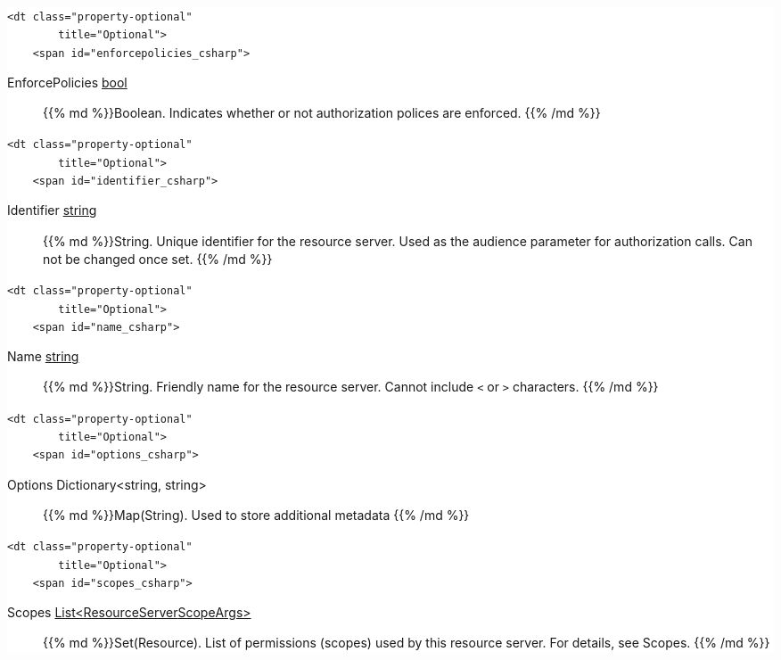     <dt class="property-optional"
            title="Optional">
        <span id="enforcepolicies_csharp">
<a href="#enforcepolicies_csharp" style="color: inherit; text-decoration: inherit;">Enforce<wbr>Policies</a>
</span> 
        <span class="property-indicator"></span>
        <span class="property-type"><a href="https://docs.microsoft.com/en-us/dotnet/csharp/language-reference/builtin-types/built-in-types">bool</a></span>
    </dt>
    <dd>{{% md %}}Boolean. Indicates whether or not authorization polices are enforced.
{{% /md %}}</dd>

    <dt class="property-optional"
            title="Optional">
        <span id="identifier_csharp">
<a href="#identifier_csharp" style="color: inherit; text-decoration: inherit;">Identifier</a>
</span> 
        <span class="property-indicator"></span>
        <span class="property-type"><a href="https://docs.microsoft.com/en-us/dotnet/csharp/language-reference/builtin-types/built-in-types">string</a></span>
    </dt>
    <dd>{{% md %}}String. Unique identifier for the resource server. Used as the audience parameter for authorization calls. Can not be changed once set.
{{% /md %}}</dd>

    <dt class="property-optional"
            title="Optional">
        <span id="name_csharp">
<a href="#name_csharp" style="color: inherit; text-decoration: inherit;">Name</a>
</span> 
        <span class="property-indicator"></span>
        <span class="property-type"><a href="https://docs.microsoft.com/en-us/dotnet/csharp/language-reference/builtin-types/built-in-types">string</a></span>
    </dt>
    <dd>{{% md %}}String. Friendly name for the resource server. Cannot include `<` or `>` characters.
{{% /md %}}</dd>

    <dt class="property-optional"
            title="Optional">
        <span id="options_csharp">
<a href="#options_csharp" style="color: inherit; text-decoration: inherit;">Options</a>
</span> 
        <span class="property-indicator"></span>
        <span class="property-type">Dictionary&lt;string, string&gt;</span>
    </dt>
    <dd>{{% md %}}Map(String). Used to store additional metadata
{{% /md %}}</dd>

    <dt class="property-optional"
            title="Optional">
        <span id="scopes_csharp">
<a href="#scopes_csharp" style="color: inherit; text-decoration: inherit;">Scopes</a>
</span> 
        <span class="property-indicator"></span>
        <span class="property-type"><a href="#resourceserverscope">List&lt;Resource<wbr>Server<wbr>Scope<wbr>Args&gt;</a></span>
    </dt>
    <dd>{{% md %}}Set(Resource).  List of permissions (scopes) used by this resource server. For details, see Scopes.
{{% /md %}}</dd>
